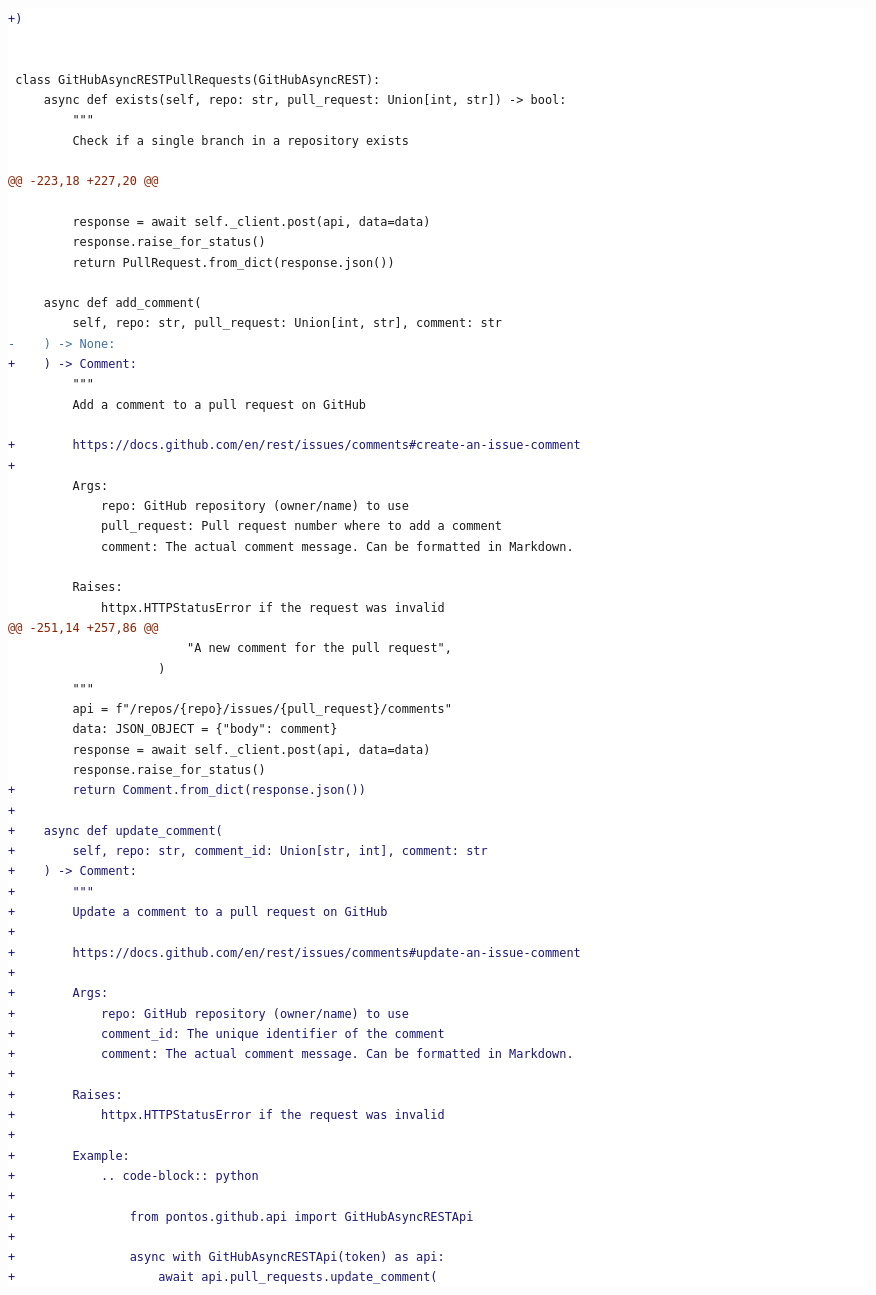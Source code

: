 ```diff
+)
 
 
 class GitHubAsyncRESTPullRequests(GitHubAsyncREST):
     async def exists(self, repo: str, pull_request: Union[int, str]) -> bool:
         """
         Check if a single branch in a repository exists
 
@@ -223,18 +227,20 @@
 
         response = await self._client.post(api, data=data)
         response.raise_for_status()
         return PullRequest.from_dict(response.json())
 
     async def add_comment(
         self, repo: str, pull_request: Union[int, str], comment: str
-    ) -> None:
+    ) -> Comment:
         """
         Add a comment to a pull request on GitHub
 
+        https://docs.github.com/en/rest/issues/comments#create-an-issue-comment
+
         Args:
             repo: GitHub repository (owner/name) to use
             pull_request: Pull request number where to add a comment
             comment: The actual comment message. Can be formatted in Markdown.
 
         Raises:
             httpx.HTTPStatusError if the request was invalid
@@ -251,14 +257,86 @@
                         "A new comment for the pull request",
                     )
         """
         api = f"/repos/{repo}/issues/{pull_request}/comments"
         data: JSON_OBJECT = {"body": comment}
         response = await self._client.post(api, data=data)
         response.raise_for_status()
+        return Comment.from_dict(response.json())
+
+    async def update_comment(
+        self, repo: str, comment_id: Union[str, int], comment: str
+    ) -> Comment:
+        """
+        Update a comment to a pull request on GitHub
+
+        https://docs.github.com/en/rest/issues/comments#update-an-issue-comment
+
+        Args:
+            repo: GitHub repository (owner/name) to use
+            comment_id: The unique identifier of the comment
+            comment: The actual comment message. Can be formatted in Markdown.
+
+        Raises:
+            httpx.HTTPStatusError if the request was invalid
+
+        Example:
+            .. code-block:: python
+
+                from pontos.github.api import GitHubAsyncRESTApi
+
+                async with GitHubAsyncRESTApi(token) as api:
+                    await api.pull_requests.update_comment(
```